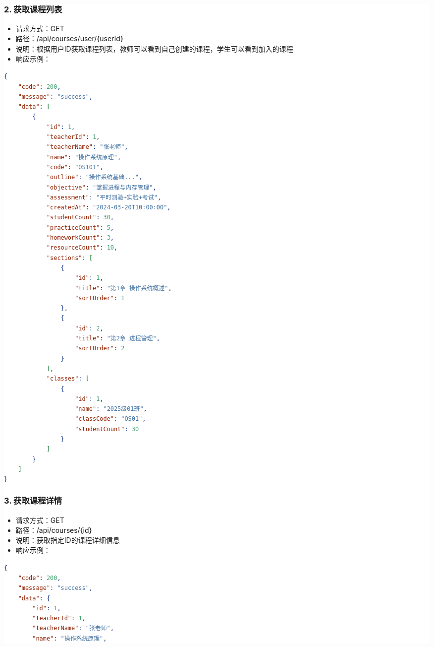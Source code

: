 ### 2. 获取课程列表
- 请求方式：GET
- 路径：/api/courses/user/{userId}
- 说明：根据用户ID获取课程列表，教师可以看到自己创建的课程，学生可以看到加入的课程
- 响应示例：
```json
{
    "code": 200,
    "message": "success",
    "data": [
        {
            "id": 1,
            "teacherId": 1,
            "teacherName": "张老师",
            "name": "操作系统原理",
            "code": "OS101",
            "outline": "操作系统基础...",
            "objective": "掌握进程与内存管理",
            "assessment": "平时测验+实验+考试",
            "createdAt": "2024-03-20T10:00:00",
            "studentCount": 30,
            "practiceCount": 5,
            "homeworkCount": 3,
            "resourceCount": 10,
            "sections": [
                {
                    "id": 1,
                    "title": "第1章 操作系统概述",
                    "sortOrder": 1
                },
                {
                    "id": 2,
                    "title": "第2章 进程管理",
                    "sortOrder": 2
                }
            ],
            "classes": [
                {
                    "id": 1,
                    "name": "2025级01班",
                    "classCode": "OS01",
                    "studentCount": 30
                }
            ]
        }
    ]
}
```

### 3. 获取课程详情
- 请求方式：GET
- 路径：/api/courses/{id}
- 说明：获取指定ID的课程详细信息
- 响应示例：
```json
{
    "code": 200,
    "message": "success",
    "data": {
        "id": 1,
        "teacherId": 1,
        "teacherName": "张老师",
        "name": "操作系统原理",
```